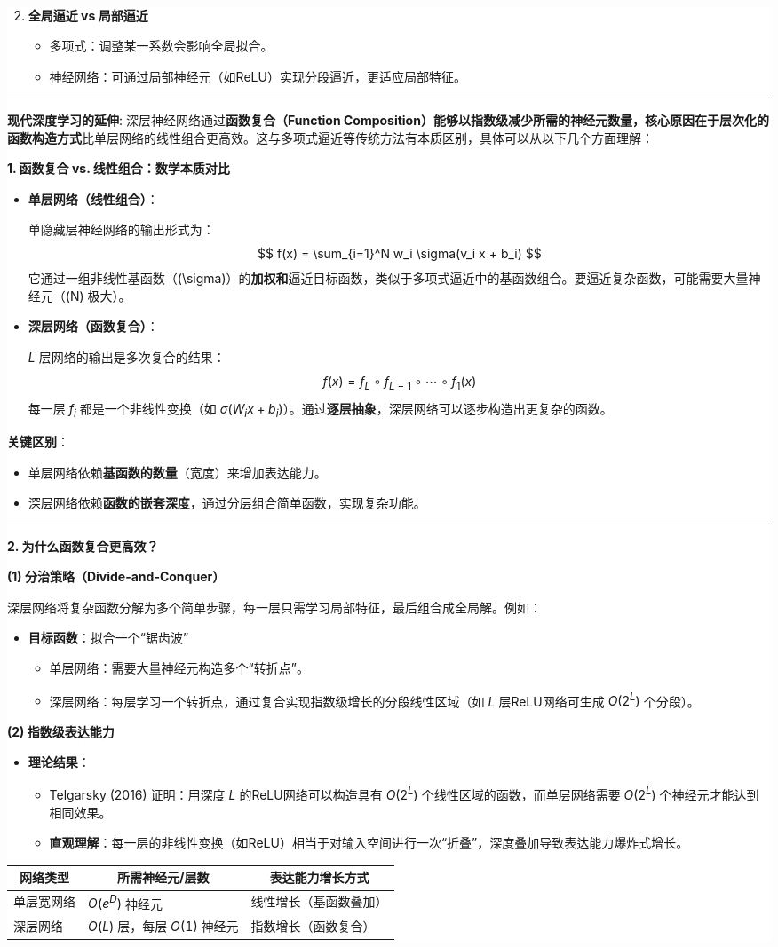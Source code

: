 2. **全局逼近 vs 局部逼近**  
   
   - 多项式：调整某一系数会影响全局拟合。  
   
   - 神经网络：可通过局部神经元（如ReLU）实现分段逼近，更适应局部特征。

---

**现代深度学习的延伸**:  深层神经网络通过**函数复合（Function Composition）**能够以指数级减少所需的神经元数量，核心原因在于**层次化的函数构造方式**比单层网络的线性组合更高效。这与多项式逼近等传统方法有本质区别，具体可以从以下几个方面理解：

**1. 函数复合 vs. 线性组合：数学本质对比**

- **单层网络（线性组合）**：  
  
  单隐藏层神经网络的输出形式为：
  $$
  f(x) = \sum_{i=1}^N w_i \sigma(v_i x + b_i)
  $$
  它通过一组非线性基函数（\(\sigma\)）的**加权和**逼近目标函数，类似于多项式逼近中的基函数组合。要逼近复杂函数，可能需要大量神经元（\(N\) 极大）。

- **深层网络（函数复合）**：  
  
  $L$ 层网络的输出是多次复合的结果：
  $$
  f(x) = f_L \circ f_{L-1} \circ \cdots \circ f_1(x)
  $$
  每一层 $f_i$ 都是一个非线性变换（如 $\sigma(W_i x+b_i)$）。通过**逐层抽象**，深层网络可以逐步构造出更复杂的函数。

**关键区别**：  

- 单层网络依赖**基函数的数量**（宽度）来增加表达能力。  

- 深层网络依赖**函数的嵌套深度**，通过分层组合简单函数，实现复杂功能。

---

**2. 为什么函数复合更高效？**

**(1) 分治策略（Divide-and-Conquer）**

深层网络将复杂函数分解为多个简单步骤，每一层只需学习局部特征，最后组合成全局解。例如：

- **目标函数**：拟合一个“锯齿波”  

  - 单层网络：需要大量神经元构造多个“转折点”。  

  - 深层网络：每层学习一个转折点，通过复合实现指数级增长的分段线性区域（如 $L$ 层ReLU网络可生成 $O(2^{L})$ 个分段）。

**(2) 指数级表达能力**

- **理论结果**：  

  - Telgarsky (2016) 证明：用深度 $L$ 的ReLU网络可以构造具有 $O(2^{L})$ 个线性区域的函数，而单层网络需要 $O(2^{L})$ 个神经元才能达到相同效果。  

  - **直观理解**：每一层的非线性变换（如ReLU）相当于对输入空间进行一次“折叠”，深度叠加导致表达能力爆炸式增长。

| 网络类型       | 所需神经元/层数          | 表达能力增长方式       |
|----------------|--------------------------|-----------------------|
| 单层宽网络     | $O(e^{D})$ 神经元        | 线性增长（基函数叠加）|
| 深层网络       | $O(L)$ 层，每层 $O(1)$ 神经元 | 指数增长（函数复合） |
